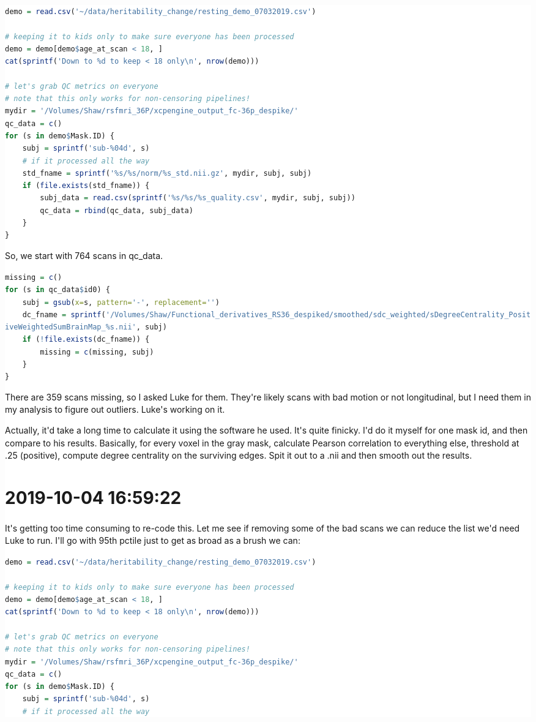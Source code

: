 ```r
demo = read.csv('~/data/heritability_change/resting_demo_07032019.csv')

# keeping it to kids only to make sure everyone has been processed
demo = demo[demo$age_at_scan < 18, ]
cat(sprintf('Down to %d to keep < 18 only\n', nrow(demo)))

# let's grab QC metrics on everyone
# note that this only works for non-censoring pipelines!
mydir = '/Volumes/Shaw/rsfmri_36P/xcpengine_output_fc-36p_despike/'
qc_data = c()
for (s in demo$Mask.ID) {
    subj = sprintf('sub-%04d', s)
    # if it processed all the way
    std_fname = sprintf('%s/%s/norm/%s_std.nii.gz', mydir, subj, subj)
    if (file.exists(std_fname)) {
        subj_data = read.csv(sprintf('%s/%s/%s_quality.csv', mydir, subj, subj))
        qc_data = rbind(qc_data, subj_data)
    }
}
```

So, we start with 764 scans in qc_data.

```r
missing = c()
for (s in qc_data$id0) {
    subj = gsub(x=s, pattern='-', replacement='')
    dc_fname = sprintf('/Volumes/Shaw/Functional_derivatives_RS36_despiked/smoothed/sdc_weighted/sDegreeCentrality_PositiveWeightedSumBrainMap_%s.nii', subj)
    if (!file.exists(dc_fname)) {
        missing = c(missing, subj)
    }
}
```

There are 359 scans missing, so I asked Luke for them. They're likely scans with
bad motion or not longitudinal, but I need them in my analysis to figure out
outliers. Luke's working on it.

Actually, it'd take a long time to calculate it using the software he used. It's
quite finicky. I'd do it myself for one mask id, and then compare to his
results. Basically, for every voxel in the gray mask, calculate Pearson
correlation to everything else, threshold at .25 (positive), compute degree centrality
on the surviving edges. Spit it out to a .nii and then smooth out the results.

# 2019-10-04 16:59:22

It's getting too time consuming to re-code this. Let me see if removing some of
the bad scans we can reduce the list we'd need Luke to run. I'll go with 95th
pctile just to get as broad as a brush we can:

```r
demo = read.csv('~/data/heritability_change/resting_demo_07032019.csv')

# keeping it to kids only to make sure everyone has been processed
demo = demo[demo$age_at_scan < 18, ]
cat(sprintf('Down to %d to keep < 18 only\n', nrow(demo)))

# let's grab QC metrics on everyone
# note that this only works for non-censoring pipelines!
mydir = '/Volumes/Shaw/rsfmri_36P/xcpengine_output_fc-36p_despike/'
qc_data = c()
for (s in demo$Mask.ID) {
    subj = sprintf('sub-%04d', s)
    # if it processed all the way
```
